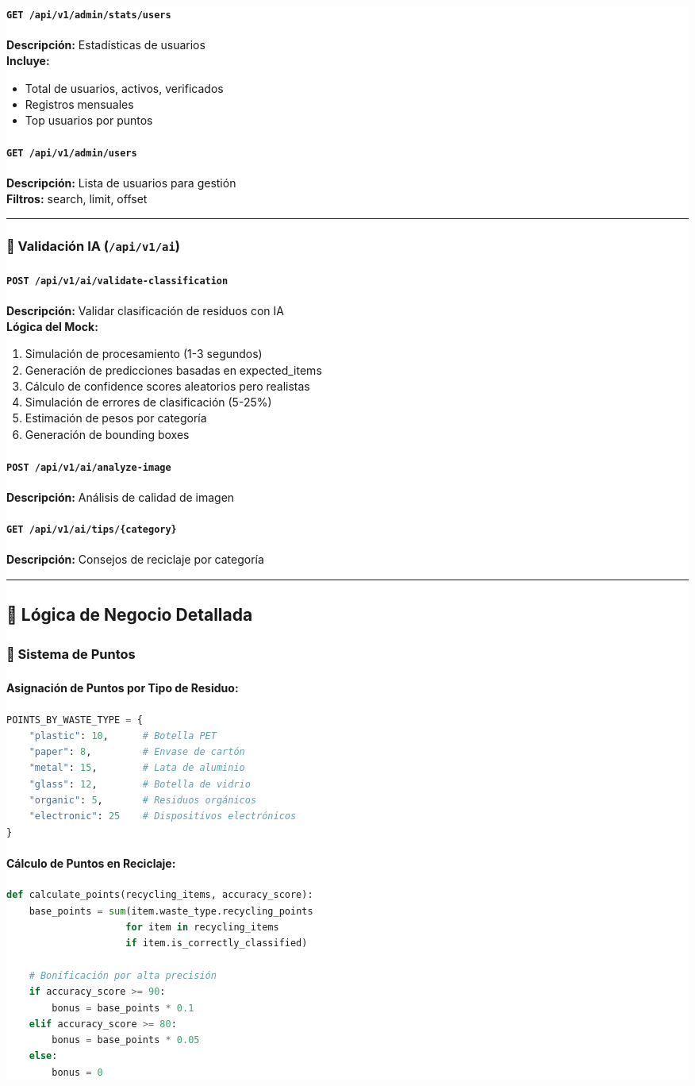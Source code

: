 #### `GET /api/v1/admin/stats/users`
**Descripción:** Estadísticas de usuarios  
**Incluye:**
- Total de usuarios, activos, verificados
- Registros mensuales
- Top usuarios por puntos

#### `GET /api/v1/admin/users`
**Descripción:** Lista de usuarios para gestión  
**Filtros:** search, limit, offset

---

### 🤖 Validación IA (`/api/v1/ai`)

#### `POST /api/v1/ai/validate-classification`
**Descripción:** Validar clasificación de residuos con IA  
**Lógica del Mock:**
1. Simulación de procesamiento (1-3 segundos)
2. Generación de predicciones basadas en expected_items
3. Cálculo de confidence scores aleatorios pero realistas
4. Simulación de errores de clasificación (5-25%)
5. Estimación de pesos por categoría
6. Generación de bounding boxes

#### `POST /api/v1/ai/analyze-image`
**Descripción:** Análisis de calidad de imagen

#### `GET /api/v1/ai/tips/{category}`
**Descripción:** Consejos de reciclaje por categoría

---

## 💼 Lógica de Negocio Detallada

### 🔢 Sistema de Puntos

#### Asignación de Puntos por Tipo de Residuo:
```python
POINTS_BY_WASTE_TYPE = {
    "plastic": 10,      # Botella PET
    "paper": 8,         # Envase de cartón  
    "metal": 15,        # Lata de aluminio
    "glass": 12,        # Botella de vidrio
    "organic": 5,       # Residuos orgánicos
    "electronic": 25    # Dispositivos electrónicos
}
```

#### Cálculo de Puntos en Reciclaje:
```python
def calculate_points(recycling_items, accuracy_score):
    base_points = sum(item.waste_type.recycling_points 
                     for item in recycling_items 
                     if item.is_correctly_classified)
    
    # Bonificación por alta precisión
    if accuracy_score >= 90:
        bonus = base_points * 0.1
    elif accuracy_score >= 80:
        bonus = base_points * 0.05
    else:
        bonus = 0
```
